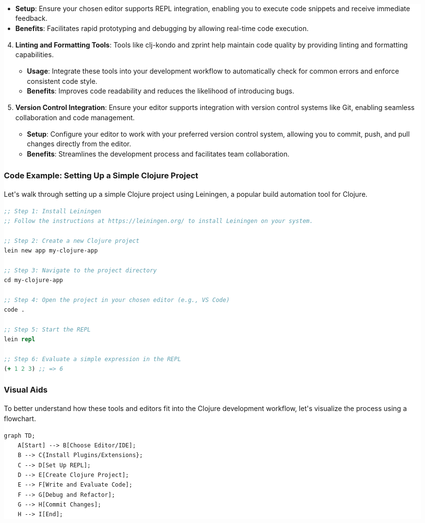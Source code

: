    - **Setup**: Ensure your chosen editor supports REPL integration, enabling you to execute code snippets and receive immediate feedback.
   - **Benefits**: Facilitates rapid prototyping and debugging by allowing real-time code execution.

4. **Linting and Formatting Tools**: Tools like clj-kondo and zprint help maintain code quality by providing linting and formatting capabilities.

   - **Usage**: Integrate these tools into your development workflow to automatically check for common errors and enforce consistent code style.
   - **Benefits**: Improves code readability and reduces the likelihood of introducing bugs.

5. **Version Control Integration**: Ensure your editor supports integration with version control systems like Git, enabling seamless collaboration and code management.

   - **Setup**: Configure your editor to work with your preferred version control system, allowing you to commit, push, and pull changes directly from the editor.
   - **Benefits**: Streamlines the development process and facilitates team collaboration.

### Code Example: Setting Up a Simple Clojure Project

Let's walk through setting up a simple Clojure project using Leiningen, a popular build automation tool for Clojure.

```clojure
;; Step 1: Install Leiningen
;; Follow the instructions at https://leiningen.org/ to install Leiningen on your system.

;; Step 2: Create a new Clojure project
lein new app my-clojure-app

;; Step 3: Navigate to the project directory
cd my-clojure-app

;; Step 4: Open the project in your chosen editor (e.g., VS Code)
code .

;; Step 5: Start the REPL
lein repl

;; Step 6: Evaluate a simple expression in the REPL
(+ 1 2 3) ;; => 6
```

### Visual Aids

To better understand how these tools and editors fit into the Clojure development workflow, let's visualize the process using a flowchart.

```mermaid
graph TD;
    A[Start] --> B[Choose Editor/IDE];
    B --> C{Install Plugins/Extensions};
    C --> D[Set Up REPL];
    D --> E[Create Clojure Project];
    E --> F[Write and Evaluate Code];
    F --> G[Debug and Refactor];
    G --> H[Commit Changes];
    H --> I[End];
```
